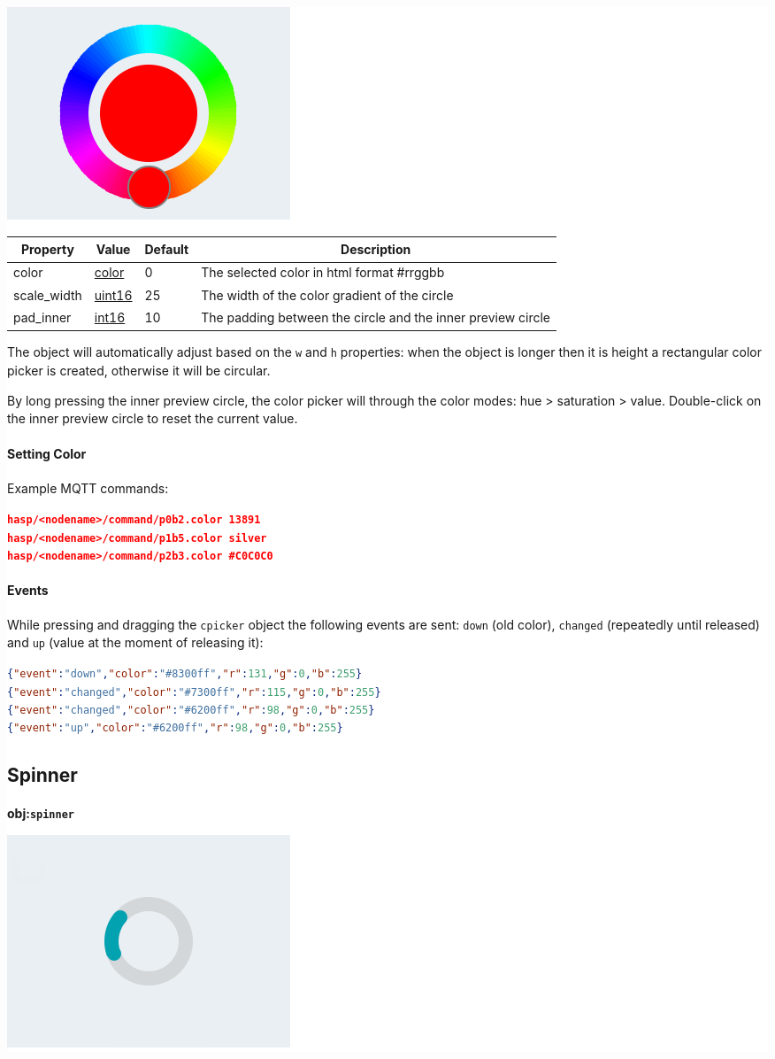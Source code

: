 ![lv_cpicker](../assets/images/objects/lv_ex_cpicker_1.png)

| Property | Value      | Default | Description
|----------|------------|---------|--------------
| color    | [color][1] | 0       | The selected color in html format #rrggbb
| scale_width | [uint16][9]     | 25      | The width of the color gradient of the circle
| pad_inner | [int16][9]       | 10      | The padding between the circle and the inner preview circle

The object will automatically adjust based on the `w` and `h` properties: when the object is longer then it is height a rectangular color picker is created, otherwise it will be circular.

By long pressing the inner preview circle, the color picker will through the color modes: hue > saturation > value. Double-click on the inner preview circle to reset the current value.

#### Setting Color

Example MQTT commands:
```json
hasp/<nodename>/command/p0b2.color 13891
hasp/<nodename>/command/p1b5.color silver
hasp/<nodename>/command/p2b3.color #C0C0C0
```

#### Events

While pressing and dragging the `cpicker` object the following events are sent: `down` (old color), `changed` (repeatedly until released) and `up` (value at the moment of releasing it):

```json
{"event":"down","color":"#8300ff","r":131,"g":0,"b":255}
{"event":"changed","color":"#7300ff","r":115,"g":0,"b":255}
{"event":"changed","color":"#6200ff","r":98,"g":0,"b":255}
{"event":"up","color":"#6200ff","r":98,"g":0,"b":255}
```

## Spinner
**obj:`spinner`**

![lv_spinner](../assets/images/objects/lv_ex_spinner_1.png)


[1]: ../data-types/#colors
[2]: ../data-types/#boolean
[3]: ../../configuration/gpio/#groupid
[4]: ../styling/#general
[5]: ../styling/#image
[6]: ../styling/#value
[7]: ../styling/#line
[8]: ../styling/#scale
[9]: ../data-types/#integer
[10]: ../data-types/#string
[11]: ../data-types/#json-object
[12]: ../styling/
[13]: ../styling/#padding-and-margin
[14]: ../styling/#text
[15]: ../data-types/#variables